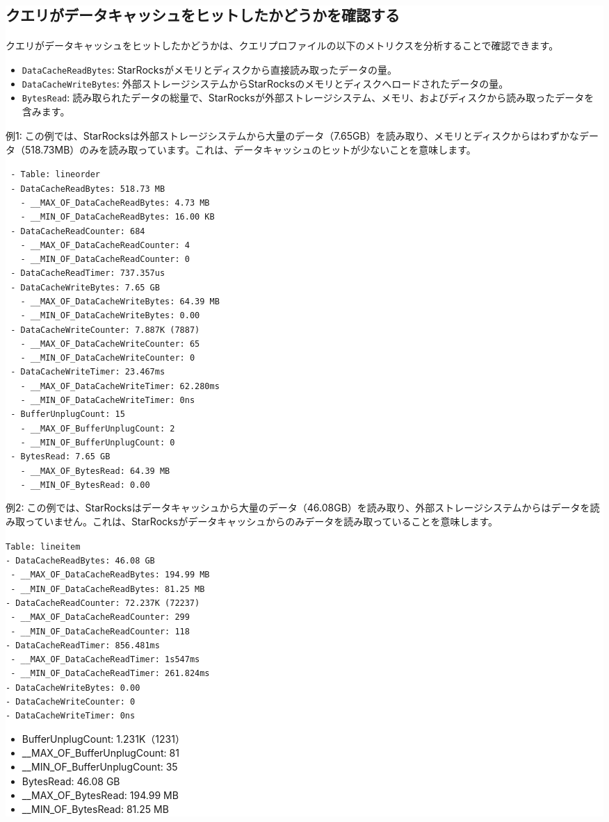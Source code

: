 ## クエリがデータキャッシュをヒットしたかどうかを確認する

クエリがデータキャッシュをヒットしたかどうかは、クエリプロファイルの以下のメトリクスを分析することで確認できます。

- `DataCacheReadBytes`: StarRocksがメモリとディスクから直接読み取ったデータの量。
- `DataCacheWriteBytes`: 外部ストレージシステムからStarRocksのメモリとディスクへロードされたデータの量。
- `BytesRead`: 読み取られたデータの総量で、StarRocksが外部ストレージシステム、メモリ、およびディスクから読み取ったデータを含みます。

例1: この例では、StarRocksは外部ストレージシステムから大量のデータ（7.65GB）を読み取り、メモリとディスクからはわずかなデータ（518.73MB）のみを読み取っています。これは、データキャッシュのヒットが少ないことを意味します。

```Plain
 - Table: lineorder
 - DataCacheReadBytes: 518.73 MB
   - __MAX_OF_DataCacheReadBytes: 4.73 MB
   - __MIN_OF_DataCacheReadBytes: 16.00 KB
 - DataCacheReadCounter: 684
   - __MAX_OF_DataCacheReadCounter: 4
   - __MIN_OF_DataCacheReadCounter: 0
 - DataCacheReadTimer: 737.357us
 - DataCacheWriteBytes: 7.65 GB
   - __MAX_OF_DataCacheWriteBytes: 64.39 MB
   - __MIN_OF_DataCacheWriteBytes: 0.00 
 - DataCacheWriteCounter: 7.887K (7887)
   - __MAX_OF_DataCacheWriteCounter: 65
   - __MIN_OF_DataCacheWriteCounter: 0
 - DataCacheWriteTimer: 23.467ms
   - __MAX_OF_DataCacheWriteTimer: 62.280ms
   - __MIN_OF_DataCacheWriteTimer: 0ns
 - BufferUnplugCount: 15
   - __MAX_OF_BufferUnplugCount: 2
   - __MIN_OF_BufferUnplugCount: 0
 - BytesRead: 7.65 GB
   - __MAX_OF_BytesRead: 64.39 MB
   - __MIN_OF_BytesRead: 0.00
```

例2: この例では、StarRocksはデータキャッシュから大量のデータ（46.08GB）を読み取り、外部ストレージシステムからはデータを読み取っていません。これは、StarRocksがデータキャッシュからのみデータを読み取っていることを意味します。

```Plain
Table: lineitem
- DataCacheReadBytes: 46.08 GB
 - __MAX_OF_DataCacheReadBytes: 194.99 MB
 - __MIN_OF_DataCacheReadBytes: 81.25 MB
- DataCacheReadCounter: 72.237K (72237)
 - __MAX_OF_DataCacheReadCounter: 299
 - __MIN_OF_DataCacheReadCounter: 118
- DataCacheReadTimer: 856.481ms
 - __MAX_OF_DataCacheReadTimer: 1s547ms
 - __MIN_OF_DataCacheReadTimer: 261.824ms
- DataCacheWriteBytes: 0.00 
- DataCacheWriteCounter: 0
- DataCacheWriteTimer: 0ns
```
- BufferUnplugCount: 1.231K（1231）
 - __MAX_OF_BufferUnplugCount: 81
 - __MIN_OF_BufferUnplugCount: 35
- BytesRead: 46.08 GB
 - __MAX_OF_BytesRead: 194.99 MB
 - __MIN_OF_BytesRead: 81.25 MB